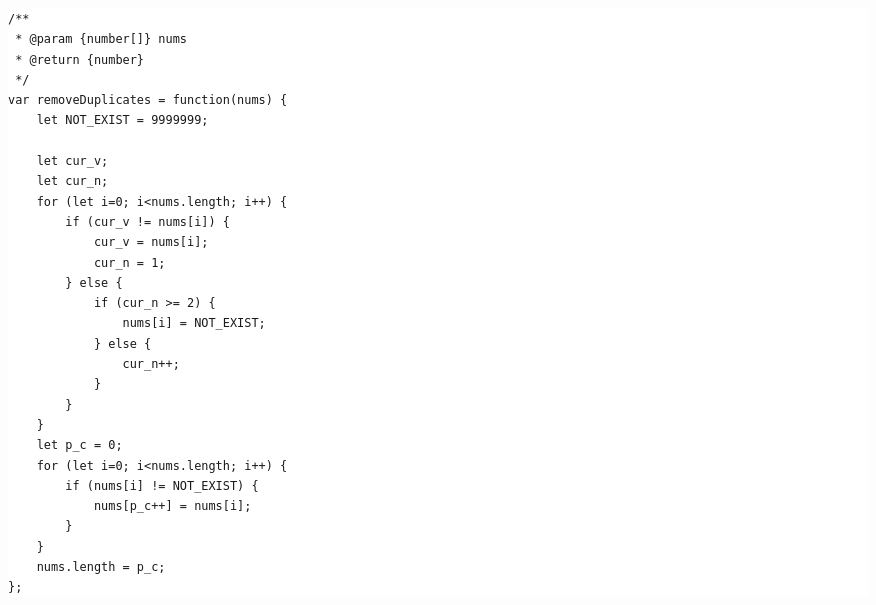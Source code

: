 ```js\
/**
 * @param {number[]} nums
 * @return {number}
 */
var removeDuplicates = function(nums) {
    let NOT_EXIST = 9999999;

    let cur_v;
    let cur_n;
    for (let i=0; i<nums.length; i++) {
        if (cur_v != nums[i]) {
            cur_v = nums[i];
            cur_n = 1;
        } else {
            if (cur_n >= 2) {
                nums[i] = NOT_EXIST;
            } else {
                cur_n++;
            }
        }
    }
    let p_c = 0;
    for (let i=0; i<nums.length; i++) {
        if (nums[i] != NOT_EXIST) {
            nums[p_c++] = nums[i];
        }
    }
    nums.length = p_c;
};
```

